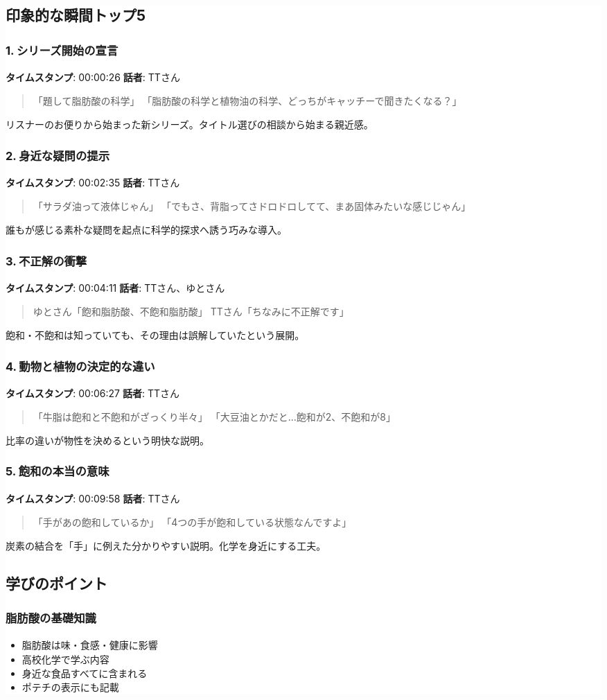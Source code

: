 ## 印象的な瞬間トップ5

### 1. シリーズ開始の宣言
**タイムスタンプ**: 00:00:26
**話者**: TTさん

> 「題して脂肪酸の科学」
> 「脂肪酸の科学と植物油の科学、どっちがキャッチーで聞きたくなる？」

リスナーのお便りから始まった新シリーズ。タイトル選びの相談から始まる親近感。

### 2. 身近な疑問の提示
**タイムスタンプ**: 00:02:35
**話者**: TTさん

> 「サラダ油って液体じゃん」
> 「でもさ、背脂ってさドロドロしてて、まあ固体みたいな感じじゃん」

誰もが感じる素朴な疑問を起点に科学的探求へ誘う巧みな導入。

### 3. 不正解の衝撃
**タイムスタンプ**: 00:04:11
**話者**: TTさん、ゆとさん

> ゆとさん「飽和脂肪酸、不飽和脂肪酸」
> TTさん「ちなみに不正解です」

飽和・不飽和は知っていても、その理由は誤解していたという展開。

### 4. 動物と植物の決定的な違い
**タイムスタンプ**: 00:06:27
**話者**: TTさん

> 「牛脂は飽和と不飽和がざっくり半々」
> 「大豆油とかだと...飽和が2、不飽和が8」

比率の違いが物性を決めるという明快な説明。

### 5. 飽和の本当の意味
**タイムスタンプ**: 00:09:58
**話者**: TTさん

> 「手があの飽和しているか」
> 「4つの手が飽和している状態なんですよ」

炭素の結合を「手」に例えた分かりやすい説明。化学を身近にする工夫。

## 学びのポイント

### 脂肪酸の基礎知識
- 脂肪酸は味・食感・健康に影響
- 高校化学で学ぶ内容
- 身近な食品すべてに含まれる
- ポテチの表示にも記載
